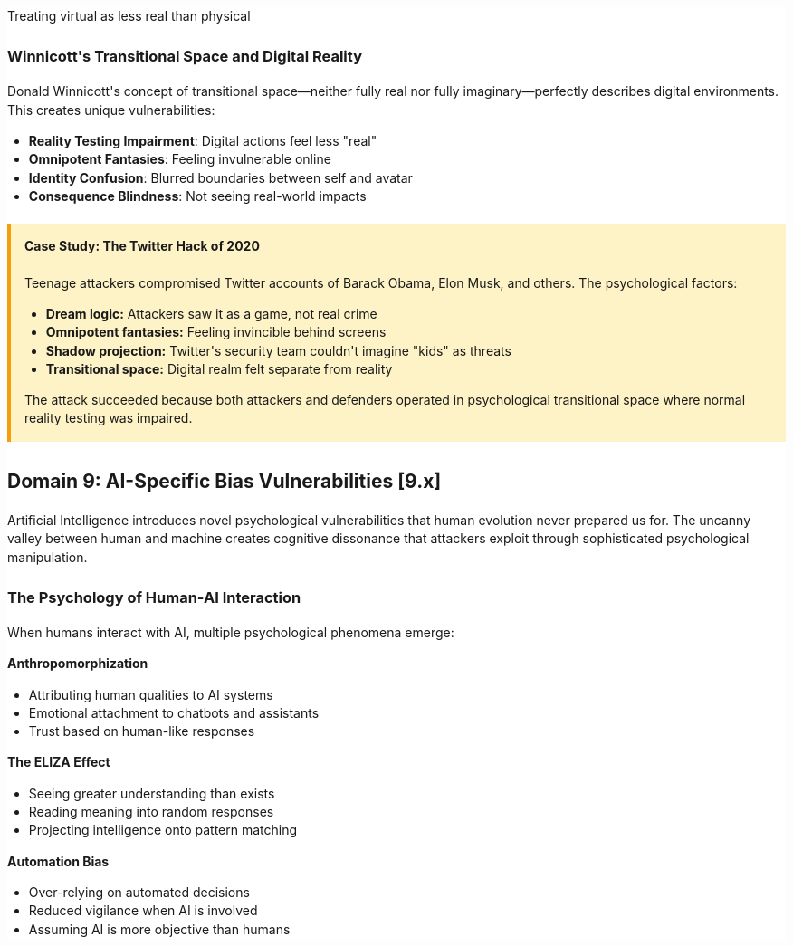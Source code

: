 <td style="padding: 12px;">Treating virtual as less real than physical</td>
</tr>
</tbody>
</table>

### Winnicott's Transitional Space and Digital Reality

Donald Winnicott's concept of transitional space—neither fully real nor fully imaginary—perfectly describes digital environments. This creates unique vulnerabilities:

- **Reality Testing Impairment**: Digital actions feel less "real"
- **Omnipotent Fantasies**: Feeling invulnerable online
- **Identity Confusion**: Blurred boundaries between self and avatar
- **Consequence Blindness**: Not seeing real-world impacts

<div style="background-color: #fef3c7; padding: 15px; border-left: 4px solid #f59e0b; margin: 20px 0;">
<strong>Case Study: The Twitter Hack of 2020</strong><br><br>
Teenage attackers compromised Twitter accounts of Barack Obama, Elon Musk, and others. The psychological factors:
<ul>
<li><strong>Dream logic:</strong> Attackers saw it as a game, not real crime</li>
<li><strong>Omnipotent fantasies:</strong> Feeling invincible behind screens</li>
<li><strong>Shadow projection:</strong> Twitter's security team couldn't imagine "kids" as threats</li>
<li><strong>Transitional space:</strong> Digital realm felt separate from reality</li>
</ul>
The attack succeeded because both attackers and defenders operated in psychological transitional space where normal reality testing was impaired.
</div>

## Domain 9: AI-Specific Bias Vulnerabilities [9.x]

Artificial Intelligence introduces novel psychological vulnerabilities that human evolution never prepared us for. The uncanny valley between human and machine creates cognitive dissonance that attackers exploit through sophisticated psychological manipulation.

### The Psychology of Human-AI Interaction

When humans interact with AI, multiple psychological phenomena emerge:

**Anthropomorphization**
- Attributing human qualities to AI systems
- Emotional attachment to chatbots and assistants
- Trust based on human-like responses

**The ELIZA Effect**
- Seeing greater understanding than exists
- Reading meaning into random responses
- Projecting intelligence onto pattern matching

**Automation Bias**
- Over-relying on automated decisions
- Reduced vigilance when AI is involved
- Assuming AI is more objective than humans
